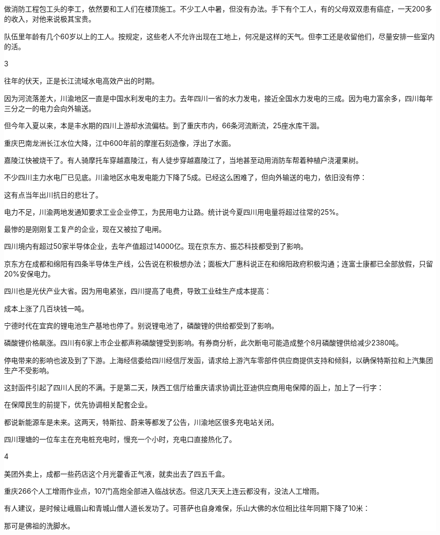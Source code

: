 做消防工程包工头的李工，依然要和工人们在楼顶施工。不少工人中暑，但没有办法。手下有个工人，有的父母双双患有癌症，一天200多的收入，对他来说极其宝贵。

队伍里年龄有几个60岁以上的工人。按规定，这些老人不允许出现在工地上，何况是这样的天气。但李工还是收留他们，尽量安排一些室内的活。

3

往年的伏天，正是长江流域水电高效产出的时期。

因为河流落差大，川渝地区一直是中国水利发电的主力。去年四川一省的水力发电，接近全国水力发电的三成。因为电力富余多，四川每年三分之一的电力会向外输送。

但今年入夏以来，本是丰水期的四川上游却水流偏枯。到了重庆市内，66条河流断流，25座水库干涸。

重庆巴南龙洲长江水位大降，江中600年前的摩崖石刻造像，浮出了水面。

嘉陵江快被烧干了。有人骑摩托车穿越嘉陵江，有人徒步穿越嘉陵江了，当地甚至动用消防车帮着种植户浇灌果树。

不少四川主力水电厂已见底。川渝地区水电发电能力下降了5成。已经这么困难了，但向外输送的电力，依旧没有停：



这有点当年出川抗日的悲壮了。



电力不足，川渝两地发通知要求工业企业停工，为民用电力让路。统计说今夏四川用电量将超过往常的25%。

最惨的是刚刚复工复产的企业，现在又被拉了电闸。

四川境内有超过50家半导体企业，去年产值超过14000亿。现在京东方、振芯科技都受到了影响。

京东方在成都和绵阳有四条半导体生产线，公告说在积极想办法；面板大厂惠科说正在和绵阳政府积极沟通；连富士康都已全部放假，只留20%安保电力。

四川也是光伏产业大省。因为用电紧张，四川提高了电费，导致工业硅生产成本提高：



成本上涨了几百块钱一吨。



宁德时代在宜宾的锂电池生产基地也停了。别说锂电池了，磷酸锂的供给都受到了影响。

磷酸锂价格飙涨。四川有6家上市企业都声称磷酸锂受到影响。有券商分析，此次断电可能造成整个8月磷酸锂供给减少2380吨。

停电带来的影响也波及到了下游。上海经信委给四川经信厅发函，请求给上游汽车零部件供应商提供支持和倾斜，以确保特斯拉和上汽集团生产不受影响。

这封函件引起了四川人民的不满。于是第二天，陕西工信厅给重庆请求协调比亚迪供应商用电保障的函上，加上了一行字：



在保障民生的前提下，优先协调相关配套企业。



都说新能源车是未来。这两天，特斯拉、蔚来等都发了公告，川渝地区很多充电站关闭。

四川理塘的一位车主在充电桩充电时，慢充一个小时，充电口直接热化了。

4

美团外卖上，成都一些药店这个月光藿香正气液，就卖出去了四五千盒。

重庆266个人工增雨作业点，107门高炮全部进入临战状态。但这几天天上连云都没有，没法人工增雨。

有人建议，是时候让峨眉山和青城山僧人道长发功了。可菩萨也自身难保，乐山大佛的水位相比往年同期下降了10米：



那可是佛祖的洗脚水。
